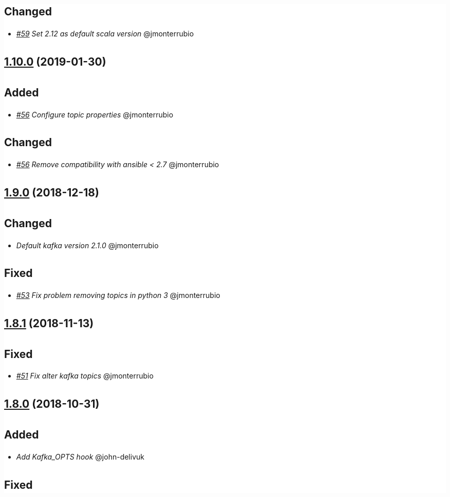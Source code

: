 ## Changed

- *[#59](https://github.com/idealista/kafka_role/issues/59) Set 2.12 as default scala version* @jmonterrubio

## [1.10.0](https://github.com/idealista/kafka_role/tree/1.10.0) (2019-01-30)

## Added

- *[#56](https://github.com/idealista/kafka_role/issues/56) Configure topic properties* @jmonterrubio

## Changed

- *[#56](https://github.com/idealista/kafka_role/issues/56) Remove compatibility with ansible < 2.7* @jmonterrubio

## [1.9.0](https://github.com/idealista/kafka_role/tree/1.9.0) (2018-12-18)

## Changed

- *Default kafka version 2.1.0* @jmonterrubio

## Fixed

- *[#53](https://github.com/idealista/kafka_role/issues/53) Fix problem removing topics in python 3* @jmonterrubio

## [1.8.1](https://github.com/idealista/kafka_role/tree/1.8.1) (2018-11-13)

## Fixed

- *[#51](https://github.com/idealista/kafka_role/issues/51) Fix alter kafka topics* @jmonterrubio

## [1.8.0](https://github.com/idealista/kafka_role/tree/1.8.0) (2018-10-31)

## Added

- *Add Kafka_OPTS hook* @john-delivuk

## Fixed
